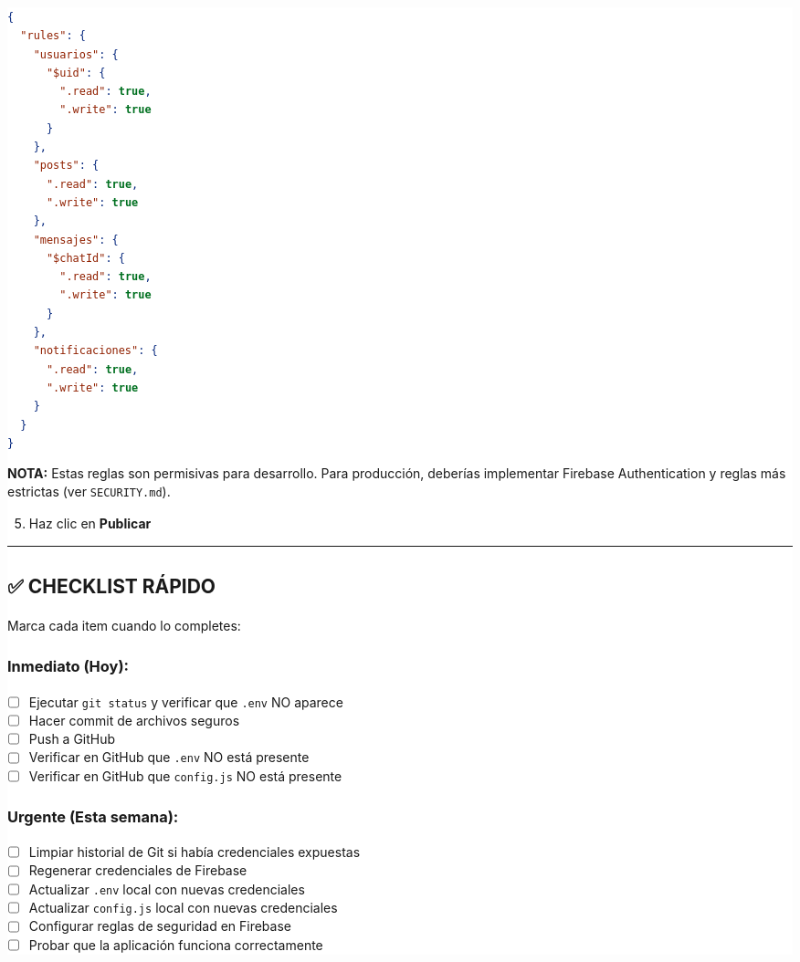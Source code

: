 ```json
{
  "rules": {
    "usuarios": {
      "$uid": {
        ".read": true,
        ".write": true
      }
    },
    "posts": {
      ".read": true,
      ".write": true
    },
    "mensajes": {
      "$chatId": {
        ".read": true,
        ".write": true
      }
    },
    "notificaciones": {
      ".read": true,
      ".write": true
    }
  }
}
```

**NOTA:** Estas reglas son permisivas para desarrollo. Para producción, deberías implementar Firebase Authentication y reglas más estrictas (ver `SECURITY.md`).

5. Haz clic en **Publicar**

---

## ✅ CHECKLIST RÁPIDO

Marca cada item cuando lo completes:

### Inmediato (Hoy):
- [ ] Ejecutar `git status` y verificar que `.env` NO aparece
- [ ] Hacer commit de archivos seguros
- [ ] Push a GitHub
- [ ] Verificar en GitHub que `.env` NO está presente
- [ ] Verificar en GitHub que `config.js` NO está presente

### Urgente (Esta semana):
- [ ] Limpiar historial de Git si había credenciales expuestas
- [ ] Regenerar credenciales de Firebase
- [ ] Actualizar `.env` local con nuevas credenciales
- [ ] Actualizar `config.js` local con nuevas credenciales
- [ ] Configurar reglas de seguridad en Firebase
- [ ] Probar que la aplicación funciona correctamente
